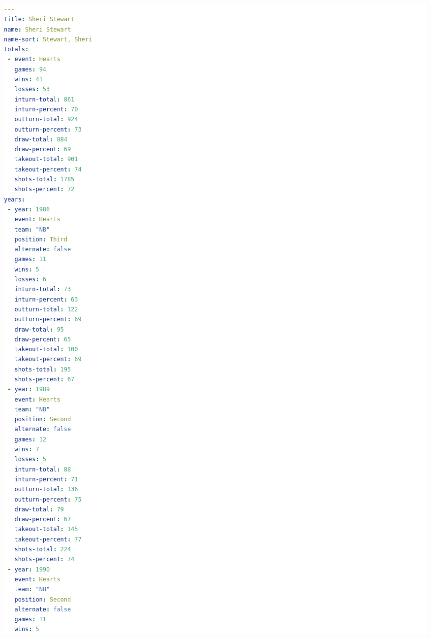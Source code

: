 ```yaml
---
title: Sheri Stewart
name: Sheri Stewart
name-sort: Stewart, Sheri
totals:
 - event: Hearts
   games: 94
   wins: 41
   losses: 53
   inturn-total: 861
   inturn-percent: 70
   outturn-total: 924
   outturn-percent: 73
   draw-total: 884
   draw-percent: 69
   takeout-total: 901
   takeout-percent: 74
   shots-total: 1785
   shots-percent: 72
years:
 - year: 1986
   event: Hearts
   team: "NB"
   position: Third
   alternate: false
   games: 11
   wins: 5
   losses: 6
   inturn-total: 73
   inturn-percent: 63
   outturn-total: 122
   outturn-percent: 69
   draw-total: 95
   draw-percent: 65
   takeout-total: 100
   takeout-percent: 69
   shots-total: 195
   shots-percent: 67
 - year: 1989
   event: Hearts
   team: "NB"
   position: Second
   alternate: false
   games: 12
   wins: 7
   losses: 5
   inturn-total: 88
   inturn-percent: 71
   outturn-total: 136
   outturn-percent: 75
   draw-total: 79
   draw-percent: 67
   takeout-total: 145
   takeout-percent: 77
   shots-total: 224
   shots-percent: 74
 - year: 1990
   event: Hearts
   team: "NB"
   position: Second
   alternate: false
   games: 11
   wins: 5
```